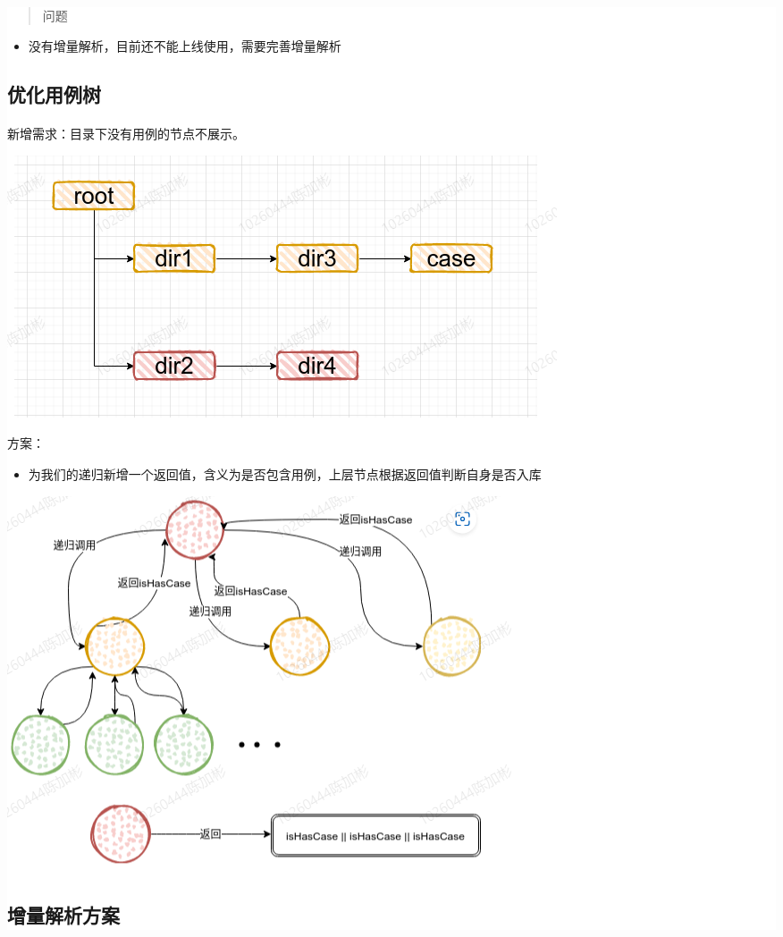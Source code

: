 > 问题

- 没有增量解析，目前还不能上线使用，需要完善增量解析

## 优化用例树

新增需求：目录下没有用例的节点不展示。

![](/practice_1_parse_service.assets/example.drawio.png)

方案：

- 为我们的递归新增一个返回值，含义为是否包含用例，上层节点根据返回值判断自身是否入库

![](/practice_1_parse_service.assets/deepth_return.drawio.png)

## 增量解析方案
